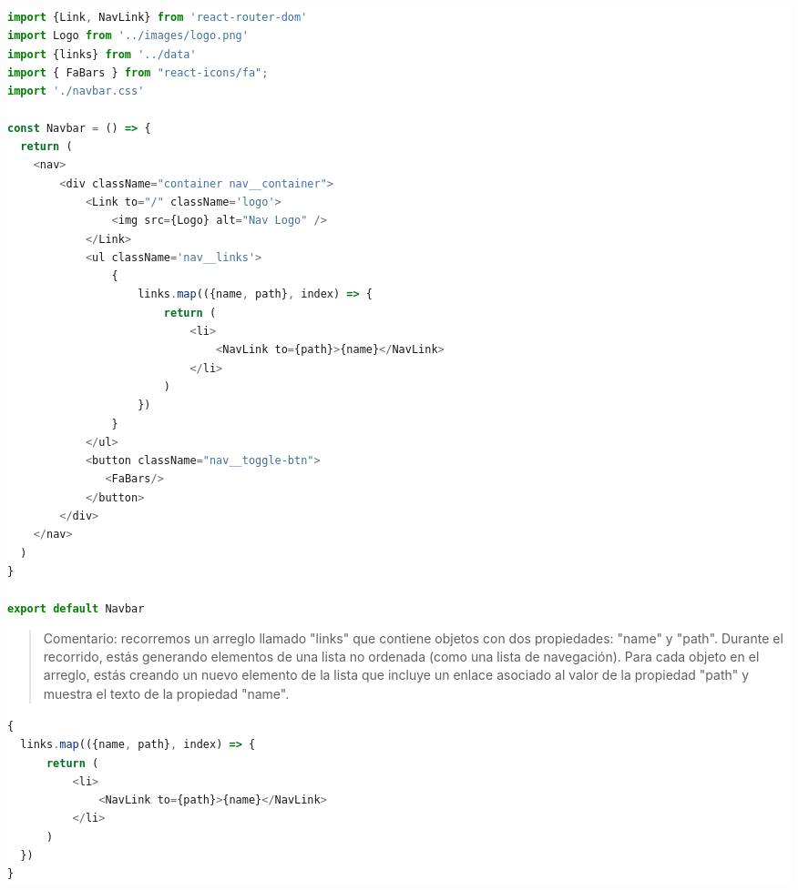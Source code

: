 ```javascript
import {Link, NavLink} from 'react-router-dom'
import Logo from '../images/logo.png'
import {links} from '../data'
import { FaBars } from "react-icons/fa";
import './navbar.css'

const Navbar = () => {
  return (
    <nav>
        <div className="container nav__container">
            <Link to="/" className='logo'>
                <img src={Logo} alt="Nav Logo" />
            </Link>
            <ul className='nav__links'>
                {
                    links.map(({name, path}, index) => {
                        return (
                            <li>
                                <NavLink to={path}>{name}</NavLink>
                            </li>
                        )
                    })
                }
            </ul>
            <button className="nav__toggle-btn">
               <FaBars/>
            </button>
        </div>
    </nav>
  )
}

export default Navbar
```

> Comentario: recorremos un arreglo llamado "links" que contiene objetos con dos propiedades: "name" y "path". Durante el recorrido, estás generando elementos de una lista no ordenada (como una lista de navegación). Para cada objeto en el arreglo, estás creando un nuevo elemento de la lista que incluye un enlace asociado al valor de la propiedad "path" y muestra el texto de la propiedad "name".

```javascript
{
  links.map(({name, path}, index) => {
      return (
          <li>
              <NavLink to={path}>{name}</NavLink>
          </li>
      )
  })
}
```
